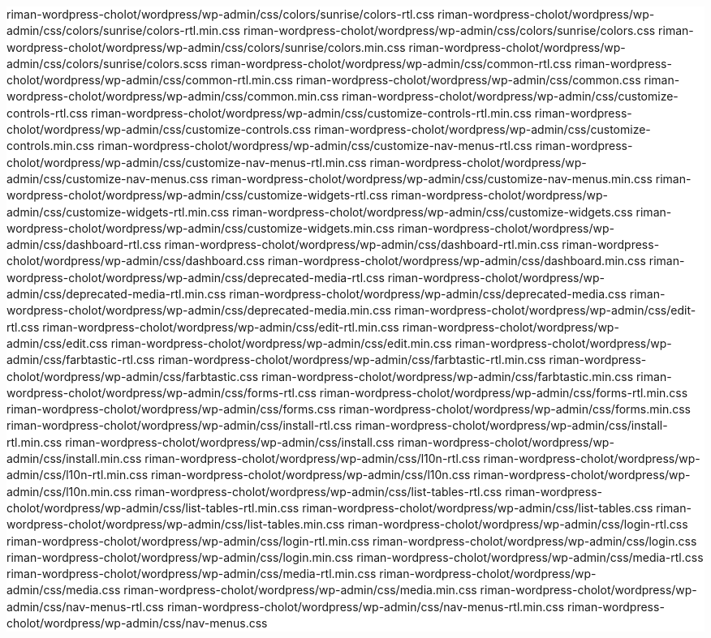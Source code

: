 riman-wordpress-cholot/wordpress/wp-admin/css/colors/sunrise/colors-rtl.css
riman-wordpress-cholot/wordpress/wp-admin/css/colors/sunrise/colors-rtl.min.css
riman-wordpress-cholot/wordpress/wp-admin/css/colors/sunrise/colors.css
riman-wordpress-cholot/wordpress/wp-admin/css/colors/sunrise/colors.min.css
riman-wordpress-cholot/wordpress/wp-admin/css/colors/sunrise/colors.scss
riman-wordpress-cholot/wordpress/wp-admin/css/common-rtl.css
riman-wordpress-cholot/wordpress/wp-admin/css/common-rtl.min.css
riman-wordpress-cholot/wordpress/wp-admin/css/common.css
riman-wordpress-cholot/wordpress/wp-admin/css/common.min.css
riman-wordpress-cholot/wordpress/wp-admin/css/customize-controls-rtl.css
riman-wordpress-cholot/wordpress/wp-admin/css/customize-controls-rtl.min.css
riman-wordpress-cholot/wordpress/wp-admin/css/customize-controls.css
riman-wordpress-cholot/wordpress/wp-admin/css/customize-controls.min.css
riman-wordpress-cholot/wordpress/wp-admin/css/customize-nav-menus-rtl.css
riman-wordpress-cholot/wordpress/wp-admin/css/customize-nav-menus-rtl.min.css
riman-wordpress-cholot/wordpress/wp-admin/css/customize-nav-menus.css
riman-wordpress-cholot/wordpress/wp-admin/css/customize-nav-menus.min.css
riman-wordpress-cholot/wordpress/wp-admin/css/customize-widgets-rtl.css
riman-wordpress-cholot/wordpress/wp-admin/css/customize-widgets-rtl.min.css
riman-wordpress-cholot/wordpress/wp-admin/css/customize-widgets.css
riman-wordpress-cholot/wordpress/wp-admin/css/customize-widgets.min.css
riman-wordpress-cholot/wordpress/wp-admin/css/dashboard-rtl.css
riman-wordpress-cholot/wordpress/wp-admin/css/dashboard-rtl.min.css
riman-wordpress-cholot/wordpress/wp-admin/css/dashboard.css
riman-wordpress-cholot/wordpress/wp-admin/css/dashboard.min.css
riman-wordpress-cholot/wordpress/wp-admin/css/deprecated-media-rtl.css
riman-wordpress-cholot/wordpress/wp-admin/css/deprecated-media-rtl.min.css
riman-wordpress-cholot/wordpress/wp-admin/css/deprecated-media.css
riman-wordpress-cholot/wordpress/wp-admin/css/deprecated-media.min.css
riman-wordpress-cholot/wordpress/wp-admin/css/edit-rtl.css
riman-wordpress-cholot/wordpress/wp-admin/css/edit-rtl.min.css
riman-wordpress-cholot/wordpress/wp-admin/css/edit.css
riman-wordpress-cholot/wordpress/wp-admin/css/edit.min.css
riman-wordpress-cholot/wordpress/wp-admin/css/farbtastic-rtl.css
riman-wordpress-cholot/wordpress/wp-admin/css/farbtastic-rtl.min.css
riman-wordpress-cholot/wordpress/wp-admin/css/farbtastic.css
riman-wordpress-cholot/wordpress/wp-admin/css/farbtastic.min.css
riman-wordpress-cholot/wordpress/wp-admin/css/forms-rtl.css
riman-wordpress-cholot/wordpress/wp-admin/css/forms-rtl.min.css
riman-wordpress-cholot/wordpress/wp-admin/css/forms.css
riman-wordpress-cholot/wordpress/wp-admin/css/forms.min.css
riman-wordpress-cholot/wordpress/wp-admin/css/install-rtl.css
riman-wordpress-cholot/wordpress/wp-admin/css/install-rtl.min.css
riman-wordpress-cholot/wordpress/wp-admin/css/install.css
riman-wordpress-cholot/wordpress/wp-admin/css/install.min.css
riman-wordpress-cholot/wordpress/wp-admin/css/l10n-rtl.css
riman-wordpress-cholot/wordpress/wp-admin/css/l10n-rtl.min.css
riman-wordpress-cholot/wordpress/wp-admin/css/l10n.css
riman-wordpress-cholot/wordpress/wp-admin/css/l10n.min.css
riman-wordpress-cholot/wordpress/wp-admin/css/list-tables-rtl.css
riman-wordpress-cholot/wordpress/wp-admin/css/list-tables-rtl.min.css
riman-wordpress-cholot/wordpress/wp-admin/css/list-tables.css
riman-wordpress-cholot/wordpress/wp-admin/css/list-tables.min.css
riman-wordpress-cholot/wordpress/wp-admin/css/login-rtl.css
riman-wordpress-cholot/wordpress/wp-admin/css/login-rtl.min.css
riman-wordpress-cholot/wordpress/wp-admin/css/login.css
riman-wordpress-cholot/wordpress/wp-admin/css/login.min.css
riman-wordpress-cholot/wordpress/wp-admin/css/media-rtl.css
riman-wordpress-cholot/wordpress/wp-admin/css/media-rtl.min.css
riman-wordpress-cholot/wordpress/wp-admin/css/media.css
riman-wordpress-cholot/wordpress/wp-admin/css/media.min.css
riman-wordpress-cholot/wordpress/wp-admin/css/nav-menus-rtl.css
riman-wordpress-cholot/wordpress/wp-admin/css/nav-menus-rtl.min.css
riman-wordpress-cholot/wordpress/wp-admin/css/nav-menus.css